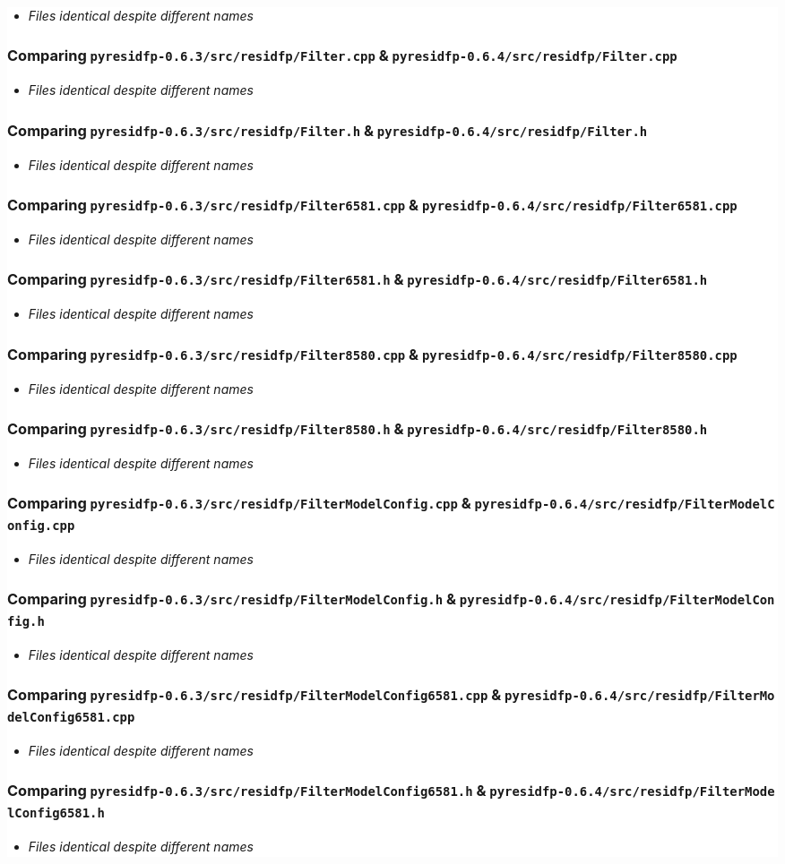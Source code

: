  * *Files identical despite different names*

### Comparing `pyresidfp-0.6.3/src/residfp/Filter.cpp` & `pyresidfp-0.6.4/src/residfp/Filter.cpp`

 * *Files identical despite different names*

### Comparing `pyresidfp-0.6.3/src/residfp/Filter.h` & `pyresidfp-0.6.4/src/residfp/Filter.h`

 * *Files identical despite different names*

### Comparing `pyresidfp-0.6.3/src/residfp/Filter6581.cpp` & `pyresidfp-0.6.4/src/residfp/Filter6581.cpp`

 * *Files identical despite different names*

### Comparing `pyresidfp-0.6.3/src/residfp/Filter6581.h` & `pyresidfp-0.6.4/src/residfp/Filter6581.h`

 * *Files identical despite different names*

### Comparing `pyresidfp-0.6.3/src/residfp/Filter8580.cpp` & `pyresidfp-0.6.4/src/residfp/Filter8580.cpp`

 * *Files identical despite different names*

### Comparing `pyresidfp-0.6.3/src/residfp/Filter8580.h` & `pyresidfp-0.6.4/src/residfp/Filter8580.h`

 * *Files identical despite different names*

### Comparing `pyresidfp-0.6.3/src/residfp/FilterModelConfig.cpp` & `pyresidfp-0.6.4/src/residfp/FilterModelConfig.cpp`

 * *Files identical despite different names*

### Comparing `pyresidfp-0.6.3/src/residfp/FilterModelConfig.h` & `pyresidfp-0.6.4/src/residfp/FilterModelConfig.h`

 * *Files identical despite different names*

### Comparing `pyresidfp-0.6.3/src/residfp/FilterModelConfig6581.cpp` & `pyresidfp-0.6.4/src/residfp/FilterModelConfig6581.cpp`

 * *Files identical despite different names*

### Comparing `pyresidfp-0.6.3/src/residfp/FilterModelConfig6581.h` & `pyresidfp-0.6.4/src/residfp/FilterModelConfig6581.h`

 * *Files identical despite different names*
